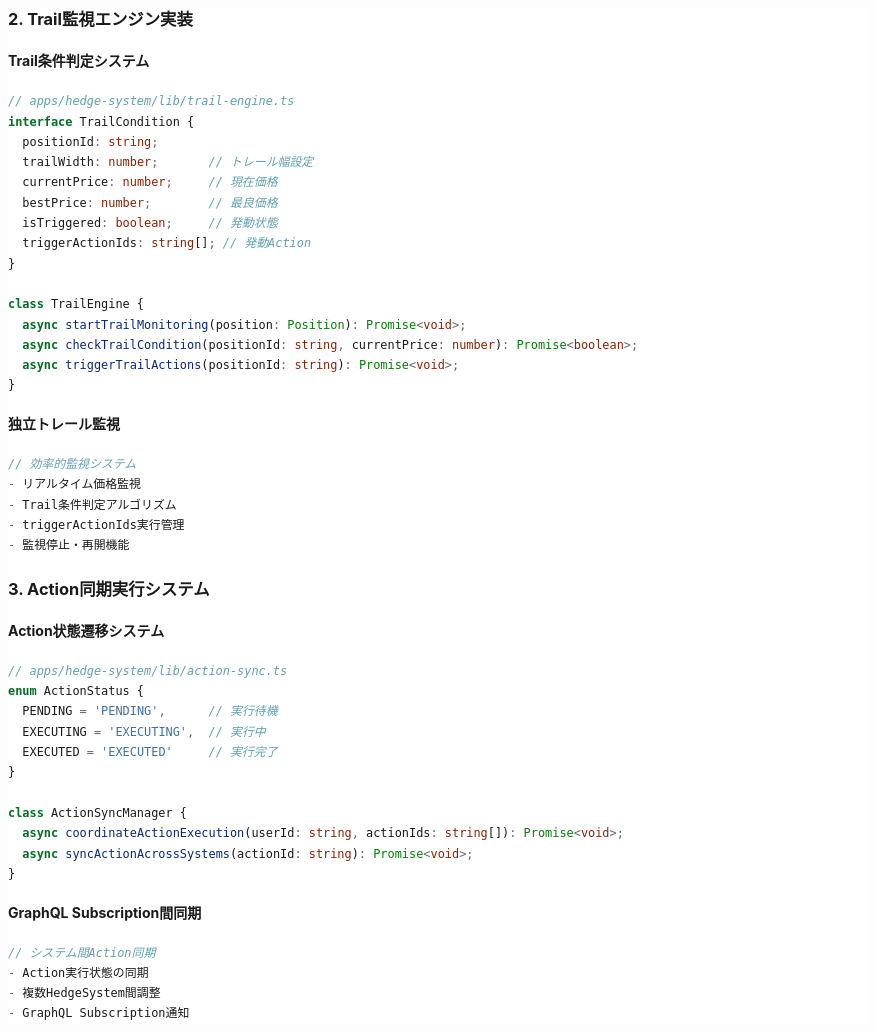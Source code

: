 ### 2. Trail監視エンジン実装

#### Trail条件判定システム
```typescript
// apps/hedge-system/lib/trail-engine.ts
interface TrailCondition {
  positionId: string;
  trailWidth: number;       // トレール幅設定
  currentPrice: number;     // 現在価格
  bestPrice: number;        // 最良価格
  isTriggered: boolean;     // 発動状態
  triggerActionIds: string[]; // 発動Action
}

class TrailEngine {
  async startTrailMonitoring(position: Position): Promise<void>;
  async checkTrailCondition(positionId: string, currentPrice: number): Promise<boolean>;
  async triggerTrailActions(positionId: string): Promise<void>;
}
```

#### 独立トレール監視
```typescript
// 効率的監視システム
- リアルタイム価格監視
- Trail条件判定アルゴリズム
- triggerActionIds実行管理
- 監視停止・再開機能
```

### 3. Action同期実行システム

#### Action状態遷移システム
```typescript
// apps/hedge-system/lib/action-sync.ts
enum ActionStatus {
  PENDING = 'PENDING',      // 実行待機
  EXECUTING = 'EXECUTING',  // 実行中
  EXECUTED = 'EXECUTED'     // 実行完了
}

class ActionSyncManager {
  async coordinateActionExecution(userId: string, actionIds: string[]): Promise<void>;
  async syncActionAcrossSystems(actionId: string): Promise<void>;
}
```

#### GraphQL Subscription間同期
```typescript
// システム間Action同期
- Action実行状態の同期
- 複数HedgeSystem間調整
- GraphQL Subscription通知
```
